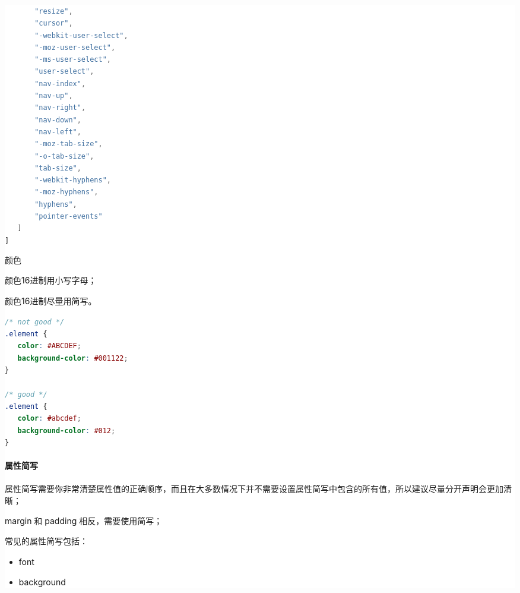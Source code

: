 ```javascript
       "resize",
       "cursor",
       "-webkit-user-select",
       "-moz-user-select",
       "-ms-user-select",
       "user-select",
       "nav-index",
       "nav-up",
       "nav-right",
       "nav-down",
       "nav-left",
       "-moz-tab-size",
       "-o-tab-size",
       "tab-size",
       "-webkit-hyphens",
       "-moz-hyphens",
       "hyphens",
       "pointer-events"
   ]
]
```

颜色

颜色16进制用小写字母；

颜色16进制尽量用简写。

```css
/* not good */
.element {
   color: #ABCDEF;
   background-color: #001122;
}
 
/* good */
.element {
   color: #abcdef;
   background-color: #012;
}
```

 

#### 属性简写

属性简写需要你非常清楚属性值的正确顺序，而且在大多数情况下并不需要设置属性简写中包含的所有值，所以建议尽量分开声明会更加清晰；

margin 和 padding 相反，需要使用简写；

常见的属性简写包括：

- font

- background
